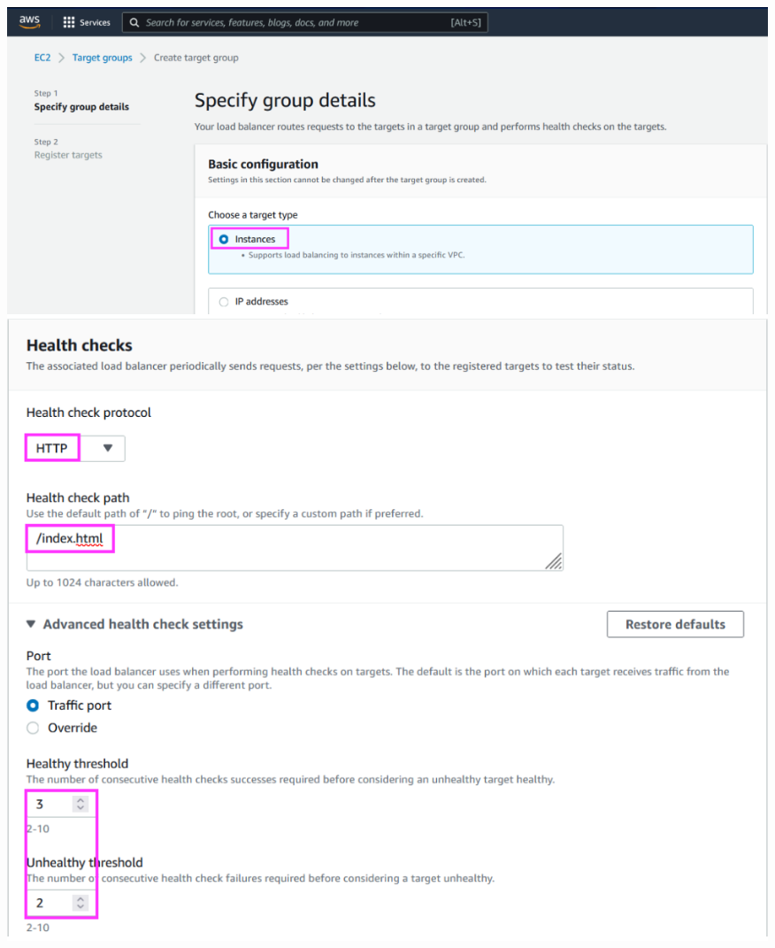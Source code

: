 <img src="https://github.com/meks-0202/Preventing-SQL-Injection-AWS/blob/main/Assests/waf%20%204.png">
<img src="https://github.com/meks-0202/Preventing-SQL-Injection-AWS/blob/main/Assests/waf%206.png">